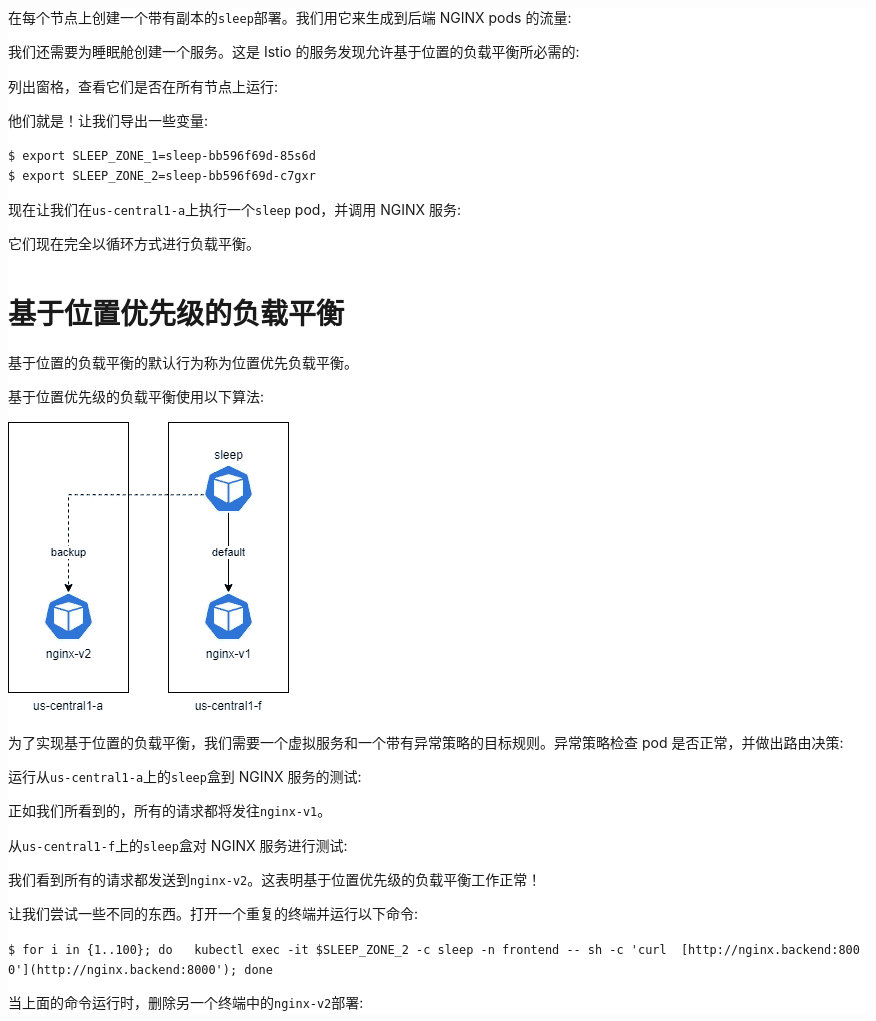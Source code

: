 在每个节点上创建一个带有副本的`sleep`部署。我们用它来生成到后端 NGINX pods 的流量:

我们还需要为睡眠舱创建一个服务。这是 Istio 的服务发现允许基于位置的负载平衡所必需的:

列出窗格，查看它们是否在所有节点上运行:

他们就是！让我们导出一些变量:

```
$ export SLEEP_ZONE_1=sleep-bb596f69d-85s6d
$ export SLEEP_ZONE_2=sleep-bb596f69d-c7gxr
```

现在让我们在`us-central1-a`上执行一个`sleep` pod，并调用 NGINX 服务:

它们现在完全以循环方式进行负载平衡。

# 基于位置优先级的负载平衡

基于位置的负载平衡的默认行为称为位置优先负载平衡。

基于位置优先级的负载平衡使用以下算法:

![](img/632212c692925ae8e5337fab23ef924f.png)

为了实现基于位置的负载平衡，我们需要一个虚拟服务和一个带有异常策略的目标规则。异常策略检查 pod 是否正常，并做出路由决策:

运行从`us-central1-a`上的`sleep`盒到 NGINX 服务的测试:

正如我们所看到的，所有的请求都将发往`nginx-v1`。

从`us-central1-f`上的`sleep`盒对 NGINX 服务进行测试:

我们看到所有的请求都发送到`nginx-v2`。这表明基于位置优先级的负载平衡工作正常！

让我们尝试一些不同的东西。打开一个重复的终端并运行以下命令:

```
$ for i in {1..100}; do   kubectl exec -it $SLEEP_ZONE_2 -c sleep -n frontend -- sh -c 'curl  [http://nginx.backend:8000'](http://nginx.backend:8000'); done
```

当上面的命令运行时，删除另一个终端中的`nginx-v2`部署:
